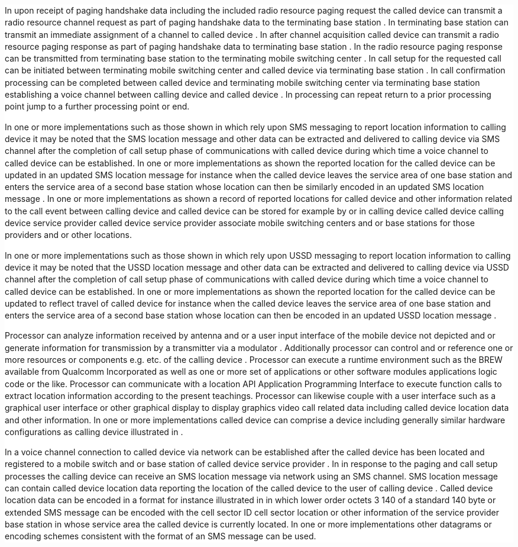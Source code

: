 In upon receipt of paging handshake data including the included radio resource paging request the called device can transmit a radio resource channel request as part of paging handshake data to the terminating base station . In terminating base station can transmit an immediate assignment of a channel to called device . In after channel acquisition called device can transmit a radio resource paging response as part of paging handshake data to terminating base station . In the radio resource paging response can be transmitted from terminating base station to the terminating mobile switching center . In call setup for the requested call can be initiated between terminating mobile switching center and called device via terminating base station . In call confirmation processing can be completed between called device and terminating mobile switching center via terminating base station establishing a voice channel between calling device and called device . In processing can repeat return to a prior processing point jump to a further processing point or end.

In one or more implementations such as those shown in which rely upon SMS messaging to report location information to calling device it may be noted that the SMS location message and other data can be extracted and delivered to calling device via SMS channel after the completion of call setup phase of communications with called device during which time a voice channel to called device can be established. In one or more implementations as shown the reported location for the called device can be updated in an updated SMS location message for instance when the called device leaves the service area of one base station and enters the service area of a second base station whose location can then be similarly encoded in an updated SMS location message . In one or more implementations as shown a record of reported locations for called device and other information related to the call event between calling device and called device can be stored for example by or in calling device called device calling device service provider called device service provider associate mobile switching centers and or base stations for those providers and or other locations.

In one or more implementations such as those shown in which rely upon USSD messaging to report location information to calling device it may be noted that the USSD location message and other data can be extracted and delivered to calling device via USSD channel after the completion of call setup phase of communications with called device during which time a voice channel to called device can be established. In one or more implementations as shown the reported location for the called device can be updated to reflect travel of called device for instance when the called device leaves the service area of one base station and enters the service area of a second base station whose location can then be encoded in an updated USSD location message .

Processor can analyze information received by antenna and or a user input interface of the mobile device not depicted and or generate information for transmission by a transmitter via a modulator . Additionally processor can control and or reference one or more resources or components e.g. etc. of the calling device . Processor can execute a runtime environment such as the BREW available from Qualcomm Incorporated as well as one or more set of applications or other software modules applications logic code or the like. Processor can communicate with a location API Application Programming Interface to execute function calls to extract location information according to the present teachings. Processor can likewise couple with a user interface such as a graphical user interface or other graphical display to display graphics video call related data including called device location data and other information. In one or more implementations called device can comprise a device including generally similar hardware configurations as calling device illustrated in .

In a voice channel connection to called device via network can be established after the called device has been located and registered to a mobile switch and or base station of called device service provider . In in response to the paging and call setup processes the calling device can receive an SMS location message via network using an SMS channel. SMS location message can contain called device location data reporting the location of the called device to the user of calling device . Called device location data can be encoded in a format for instance illustrated in in which lower order octets 3 140 of a standard 140 byte or extended SMS message can be encoded with the cell sector ID cell sector location or other information of the service provider base station in whose service area the called device is currently located. In one or more implementations other datagrams or encoding schemes consistent with the format of an SMS message can be used.
